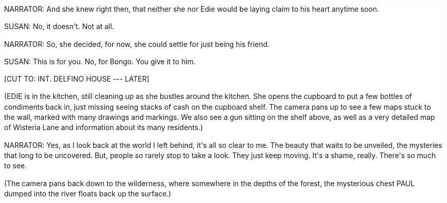 NARRATOR: And she knew right then, that neither she nor Edie would be laying claim to his heart anytime soon. 

SUSAN: No, it doesn't. Not at all. 

NARRATOR: So, she decided, for now, she could settle for just being his friend. 

SUSAN: This is for you. No, for Bongo. You give it to him. 

[CUT TO: INT. DELFINO HOUSE --- LATER] 

(EDIE is in the kitchen, still cleaning up as she bustles around the kitchen. She opens the cupboard to put a few bottles of condiments back in, just missing seeing stacks of cash on the cupboard shelf. The camera pans up to see a few maps stuck to the wall, marked with many drawings and markings. We also see a gun sitting on the shelf above, as well as a very detailed map of Wisteria Lane and information about its many residents.) 

NARRATOR: Yes, as I look back at the world I left behind, it's all so clear to me. The beauty that waits to be unveiled, the mysteries that long to be uncovered. But, people so rarely stop to take a look. They just keep moving. It's a shame, really. There's so much to see. 

(The camera pans back down to the wilderness, where somewhere in the depths of the forest, the mysterious chest PAUL dumped into the river floats back up the surface.)
